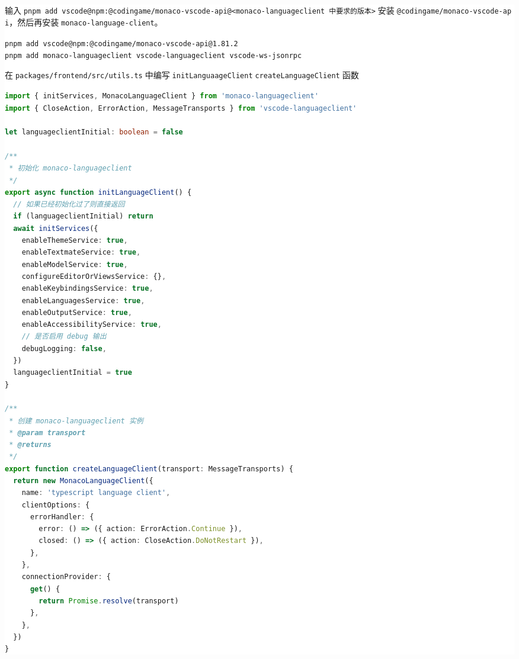 输入 `pnpm add vscode@npm:@codingame/monaco-vscode-api@<monaco-languageclient 中要求的版本>` 安装 `@codingame/monaco-vscode-api`，然后再安装 `monaco-language-client`。

```shell
pnpm add vscode@npm:@codingame/monaco-vscode-api@1.81.2
pnpm add monaco-languageclient vscode-languageclient vscode-ws-jsonrpc
```

在 `packages/frontend/src/utils.ts` 中编写 `initLanguaageClient` `createLanguageClient` 函数

```typescript
import { initServices, MonacoLanguageClient } from 'monaco-languageclient'
import { CloseAction, ErrorAction, MessageTransports } from 'vscode-languageclient'

let languageclientInitial: boolean = false

/**
 * 初始化 monaco-languageclient
 */
export async function initLanguageClient() {
  // 如果已经初始化过了则直接返回
  if (languageclientInitial) return
  await initServices({
    enableThemeService: true,
    enableTextmateService: true,
    enableModelService: true,
    configureEditorOrViewsService: {},
    enableKeybindingsService: true,
    enableLanguagesService: true,
    enableOutputService: true,
    enableAccessibilityService: true,
    // 是否启用 debug 输出
    debugLogging: false,
  })
  languageclientInitial = true
}

/**
 * 创建 monaco-languageclient 实例
 * @param transport
 * @returns
 */
export function createLanguageClient(transport: MessageTransports) {
  return new MonacoLanguageClient({
    name: 'typescript language client',
    clientOptions: {
      errorHandler: {
        error: () => ({ action: ErrorAction.Continue }),
        closed: () => ({ action: CloseAction.DoNotRestart }),
      },
    },
    connectionProvider: {
      get() {
        return Promise.resolve(transport)
      },
    },
  })
}

```
